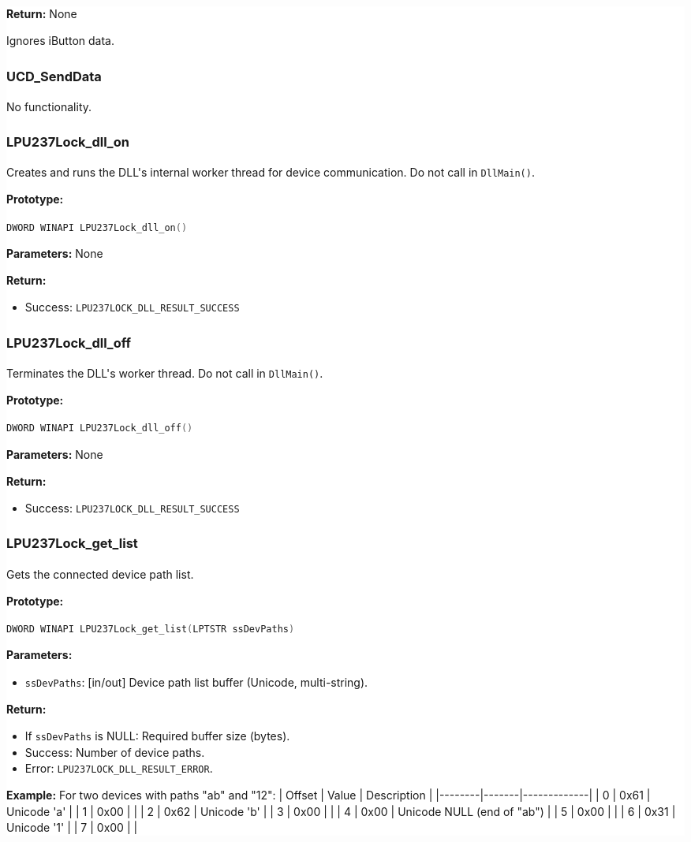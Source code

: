 **Return:** None

Ignores iButton data.

### UCD_SendData

No functionality.

### LPU237Lock_dll_on

Creates and runs the DLL's internal worker thread for device communication. Do not call in `DllMain()`.

**Prototype:**
```c
DWORD WINAPI LPU237Lock_dll_on()
```

**Parameters:** None

**Return:**
- Success: `LPU237LOCK_DLL_RESULT_SUCCESS`

### LPU237Lock_dll_off

Terminates the DLL's worker thread. Do not call in `DllMain()`.

**Prototype:**
```c
DWORD WINAPI LPU237Lock_dll_off()
```

**Parameters:** None

**Return:**
- Success: `LPU237LOCK_DLL_RESULT_SUCCESS`

### LPU237Lock_get_list

Gets the connected device path list.

**Prototype:**
```c
DWORD WINAPI LPU237Lock_get_list(LPTSTR ssDevPaths)
```

**Parameters:**
- `ssDevPaths`: [in/out] Device path list buffer (Unicode, multi-string).

**Return:**
- If `ssDevPaths` is NULL: Required buffer size (bytes).
- Success: Number of device paths.
- Error: `LPU237LOCK_DLL_RESULT_ERROR`.

**Example:** For two devices with paths "ab" and "12":
| Offset | Value | Description |
|--------|-------|-------------|
| 0      | 0x61  | Unicode 'a' |
| 1      | 0x00  |             |
| 2      | 0x62  | Unicode 'b' |
| 3      | 0x00  |             |
| 4      | 0x00  | Unicode NULL (end of "ab") |
| 5      | 0x00  |             |
| 6      | 0x31  | Unicode '1' |
| 7      | 0x00  |             |